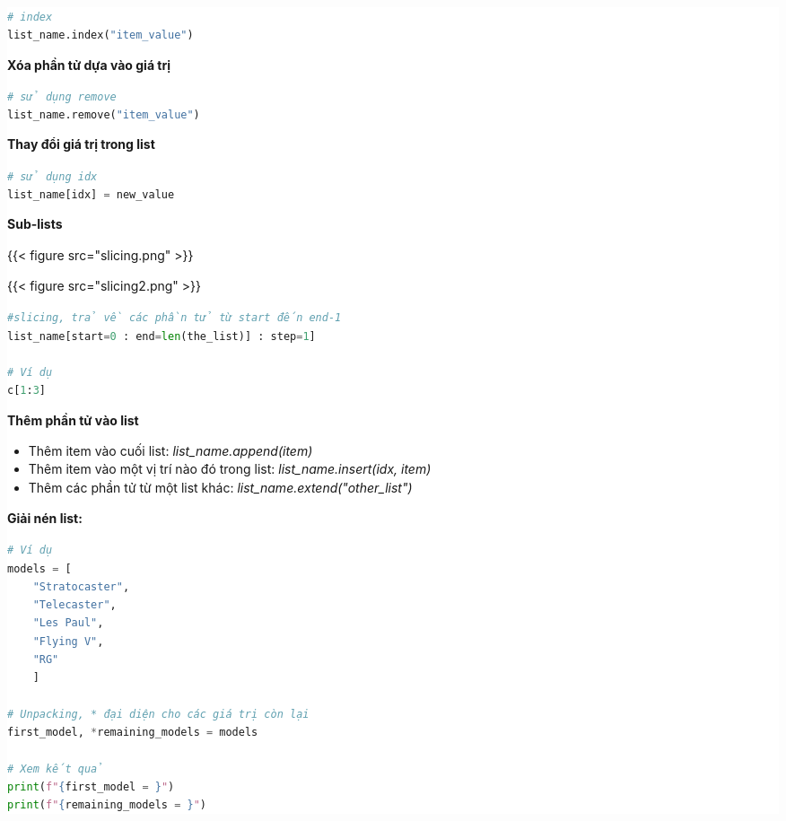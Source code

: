 ```python
# index
list_name.index("item_value")
```

**Xóa phần tử dựa vào giá trị**

```python
# sử dụng remove
list_name.remove("item_value")
```

**Thay đổi giá trị trong list**

```python
# sử dụng idx
list_name[idx] = new_value
```

**Sub-lists**

{{< figure src="slicing.png" >}}

{{< figure src="slicing2.png" >}}

```python
#slicing, trả về các phần tử từ start đến end-1
list_name[start=0 : end=len(the_list)] : step=1]

# Ví dụ
c[1:3]
```

**Thêm phần tử vào list**

- Thêm item vào cuối list: *list_name.append(item)*
- Thêm item vào một vị trí nào đó trong list: *list_name.insert(idx, item)*
- Thêm các phần tử từ một list khác: *list_name.extend("other_list")*

**Giải nén list:**




```python
# Ví dụ
models = [
    "Stratocaster",
    "Telecaster",
    "Les Paul",
    "Flying V",
    "RG"
    ]

# Unpacking, * đại diện cho các giá trị còn lại
first_model, *remaining_models = models

# Xem kết quả
print(f"{first_model = }")
print(f"{remaining_models = }")
```
